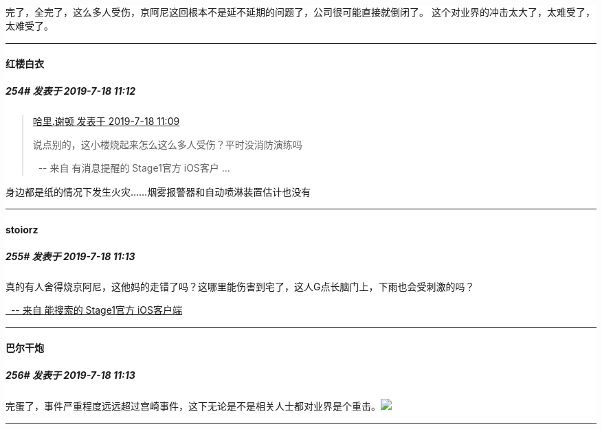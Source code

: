 


完了，全完了，这么多人受伤，京阿尼这回根本不是延不延期的问题了，公司很可能直接就倒闭了。
这个对业界的冲击太大了，太难受了，太难受了。







-----

####  红楼白衣  
##### 254#       发表于 2019-7-18 11:12



<blockquote><a href="httphttps://bbs.saraba1st.com/2b/forum.php?mod=redirect&amp;goto=findpost&amp;pid=44562171&amp;ptid=1847593" target="_blank">哈里.谢顿 发表于 2019-7-18 11:09</a>

说点别的，这小楼烧起来怎么这么多人受伤？平时没消防演练吗


  -- 来自 有消息提醒的 Stage1官方 iOS客户 ...</blockquote>
身边都是纸的情况下发生火灾……烟雾报警器和自动喷淋装置估计也没有







-----

####  stoiorz  
##### 255#       发表于 2019-7-18 11:13




真的有人舍得烧京阿尼，这他妈的走错了吗？这哪里能伤害到宅了，这人G点长脑门上，下雨也会受刺激的吗？

[  -- 来自 能搜索的 Stage1官方 iOS客户端](https://itunes.apple.com/fi/app/saraba1st/id1221237470?mt=8)







-----

####  巴尔干炮  
##### 256#       发表于 2019-7-18 11:13




完蛋了，事件严重程度远远超过宫崎事件，这下无论是不是相关人士都对业界是个重击。<img src="https://static.saraba1st.com/image/smiley/face2017/124.png" referrerpolicy="no-referrer">







-----
